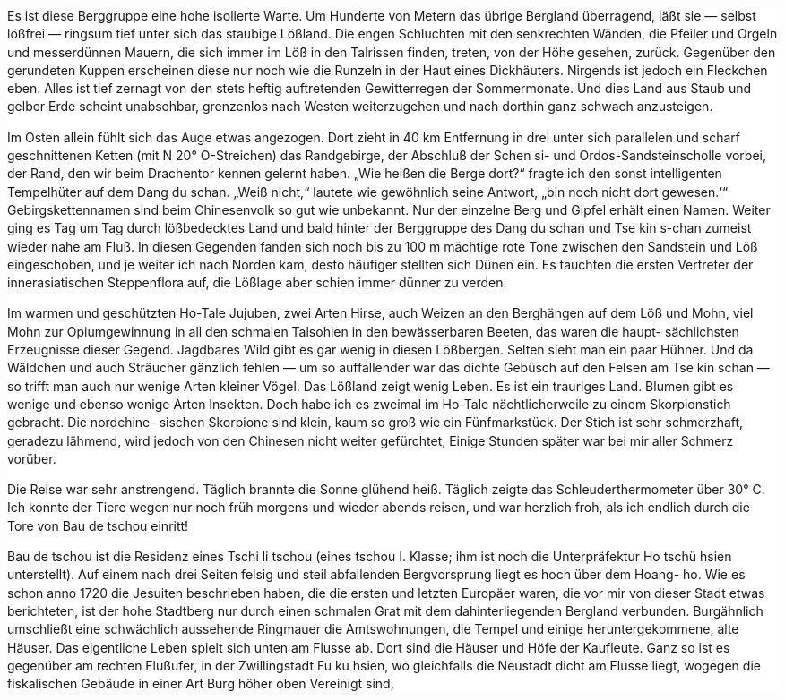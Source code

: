 Es ist diese Berggruppe eine hohe isolierte Warte. Um Hunderte von Metern das
übrige Bergland überragend, läßt sie — selbst lößfrei — ringsum tief unter sich
das staubige Lößland. Die engen Schluchten mit den senkrechten Wänden, die
Pfeiler und Orgeln und messerdünnen Mauern, die sich immer im Löß in den
Talrissen finden, treten, von der Höhe gesehen, zurück. Gegenüber den gerundeten
Kuppen erscheinen diese nur noch wie die Runzeln in der Haut eines Dickhäuters.
Nirgends ist jedoch ein Fleckchen eben. Alles ist tief zernagt von den stets
heftig auftretenden Gewitterregen der Sommermonate. Und dies Land aus Staub und
gelber Erde scheint unabsehbar, grenzenlos nach Westen weiterzugehen und nach
dorthin ganz schwach anzusteigen.

Im Osten allein fühlt sich das Auge etwas angezogen. Dort zieht in 40 km
Entfernung in drei unter sich parallelen und scharf geschnittenen Ketten (mit N
20° O-Streichen) das Randgebirge, der Abschluß der Schen si- und
Ordos-Sandsteinscholle vorbei, der Rand, den wir beim Drachentor kennen gelernt
haben. „Wie heißen die Berge dort?“ fragte ich den sonst intelligenten
Tempelhüter auf dem Dang du schan. „Weiß nicht,“ lautete wie gewöhnlich seine
Antwort, „bin noch nicht dort gewesen.‘“ Gebirgskettennamen sind beim
Chinesenvolk so gut wie unbekannt. Nur der einzelne Berg und Gipfel erhält einen
 Namen. Weiter ging es Tag um Tag durch lößbedecktes Land und bald hinter der
Berggruppe des Dang du schan und Tse kin s-chan zumeist wieder nahe am Fluß. In
diesen Gegenden fanden sich noch bis zu 100 m mächtige rote Tone zwischen den
Sandstein und Löß eingeschoben, und je weiter ich nach Norden kam, desto
häufiger stellten sich Dünen ein. Es tauchten die ersten Vertreter der
innerasiatischen Steppenflora auf, die Lößlage aber schien immer dünner zu
verden.

Im warmen und geschützten Ho-Tale Jujuben, zwei Arten Hirse, auch Weizen an den
Berghängen auf dem Löß und Mohn, viel Mohn zur Opiumgewinnung in all den
schmalen Talsohlen in den bewässerbaren Beeten, das waren die haupt-
sächlichsten Erzeugnisse dieser Gegend. Jagdbares Wild gibt es gar wenig in
diesen Lößbergen. Selten sieht man ein paar Hühner. Und da Wäldchen und auch
Sträucher gänzlich fehlen — um so auffallender war das dichte Gebüsch auf den
Felsen am Tse kin schan — so trifft man auch nur wenige Arten kleiner Vögel. Das
Lößland zeigt wenig Leben. Es ist ein trauriges Land. Blumen gibt es wenige und
ebenso wenige Arten Insekten. Doch habe ich es zweimal im Ho-Tale
nächtlicherweile zu einem Skorpionstich gebracht. Die nordchine- sischen
Skorpione sind klein, kaum so groß wie ein Fünfmarkstück. Der Stich ist sehr
schmerzhaft, geradezu lähmend, wird jedoch von den Chinesen nicht weiter
gefürchtet, Einige Stunden später war bei mir aller Schmerz vorüber.

Die Reise war sehr anstrengend. Täglich brannte die Sonne glühend heiß. Täglich
zeigte das Schleuderthermometer über 30° C. Ich konnte der Tiere wegen nur noch
früh morgens und wieder abends reisen, und war herzlich froh, als ich endlich
durch die Tore von Bau de tschou einritt!

Bau de tschou ist die Residenz eines Tschi li tschou (eines tschou I. Klasse;
ihm ist noch die Unterpräfektur Ho tschü hsien unterstellt). Auf einem nach drei
Seiten felsig und steil abfallenden Bergvorsprung liegt es hoch über dem Hoang-
ho. Wie es schon anno 1720 die Jesuiten beschrieben haben, die die ersten und
letzten Europäer waren, die vor mir von dieser Stadt etwas berichteten, ist der
hohe Stadtberg nur durch einen schmalen Grat mit dem dahinterliegenden Bergland
verbunden. Burgähnlich umschließt eine schwächlich aussehende Ringmauer die
Amtswohnungen, die Tempel und einige heruntergekommene, alte Häuser. Das
eigentliche Leben spielt sich unten am Flusse ab. Dort sind die Häuser und Höfe
der Kaufleute. Ganz so ist es gegenüber am rechten Flußufer, in der
Zwillingstadt Fu ku hsien, wo gleichfalls die Neustadt dicht am Flusse liegt,
wogegen die fiskalischen Gebäude in einer Art Burg höher oben Vereinigt sind,
